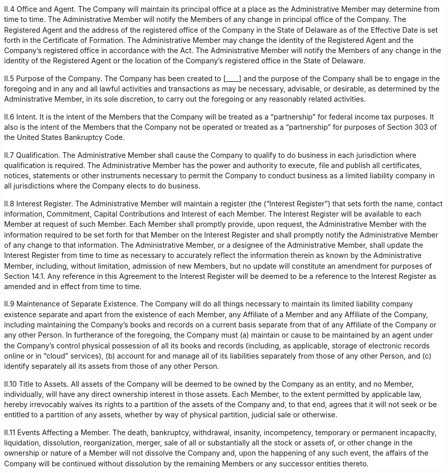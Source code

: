 II.4 Office and Agent. The Company will maintain its principal office at a place as the Administrative Member may determine from time to time. The Administrative Member will notify the Members of any change in principal office of the Company. The Registered Agent and the address of the registered office of the Company in the State of Delaware as of the Effective Date is set forth in the Certificate of Formation. The Administrative Member may change the identity of the Registered Agent and the Company’s registered office in accordance with the Act. The Administrative Member will notify the Members of any change in the identity of the Registered Agent or the location of the Company’s registered office in the State of Delaware.

II.5 Purpose of the Company. The Company has been created to [____] and the purpose of the Company shall be to engage in the foregoing and in any and all lawful activities and transactions as may be necessary, advisable, or desirable, as determined by the Administrative Member, in its sole discretion, to carry out the foregoing or any reasonably related activities.

II.6 Intent. It is the intent of the Members that the Company will be treated as a “partnership” for federal income tax purposes. It also is the intent of the Members that the Company not be operated or treated as a “partnership” for purposes of Section 303 of the United States Bankruptcy Code.

II.7 Qualification. The Administrative Member shall cause the Company to qualify to do business in each jurisdiction where qualification is required. The Administrative Member has the power and authority to execute, file and publish all certificates, notices, statements or other instruments necessary to permit the Company to conduct business as a limited liability company in all jurisdictions where the Company elects to do business.

II.8 Interest Register. The Administrative Member will maintain a register (the (“Interest Register”) that sets forth the name, contact information, Commitment, Capital Contributions and Interest of each Member. The Interest Register will be available to each Member at request of such Member. Each Member shall promptly provide, upon request, the Administrative Member with the information required to be set forth for that Member on the Interest Register and shall promptly notify the Administrative Member of any change to that information. The Administrative Member, or a designee of the Administrative Member, shall update the Interest Register from time to time as necessary to accurately reflect the information therein as known by the Administrative Member, including, without limitation, admission of new Members, but no update will constitute an amendment for purposes of Section 14.1. Any reference in this Agreement to the Interest Register will be deemed to be a reference to the Interest Register as amended and in effect from time to time.

II.9 Maintenance of Separate Existence. The Company will do all things necessary to maintain its limited liability company existence separate and apart from the existence of each Member, any Affiliate of a Member and any Affiliate of the Company, including maintaining the Company’s books and records on a current basis separate from that of any Affiliate of the Company or any other Person. In furtherance of the foregoing, the Company must (a) maintain or cause to be maintained by an agent under the Company’s control physical possession of all its books and records (including, as applicable, storage of electronic records online or in “cloud” services), (b) account for and manage all of its liabilities separately from those of any other Person, and (c) identify separately all its assets from those of any other Person.

II.10 Title to Assets. All assets of the Company will be deemed to be owned by the Company as an entity, and no Member, individually, will have any direct ownership interest in those assets. Each Member, to the extent permitted by applicable law, hereby irrevocably waives its rights to a partition of the assets of the Company and, to that end, agrees that it will not seek or be entitled to a partition of any assets, whether by way of physical partition, judicial sale or otherwise.

II.11 Events Affecting a Member. The death, bankruptcy, withdrawal, insanity, incompetency, temporary or permanent incapacity, liquidation, dissolution, reorganization, merger, sale of all or substantially all the stock or assets of, or other change in the ownership or nature of a Member will not dissolve the Company and, upon the happening of any such event, the affairs of the Company will be continued without dissolution by the remaining Members or any successor entities thereto.
